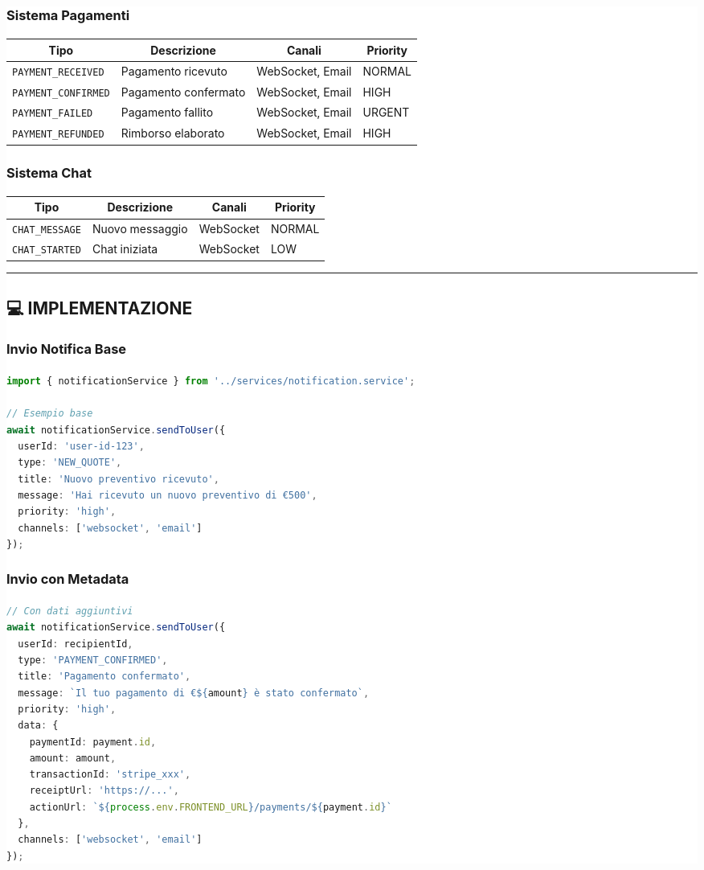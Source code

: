 ### Sistema Pagamenti
| Tipo | Descrizione | Canali | Priority |
|------|-------------|--------|----------|
| `PAYMENT_RECEIVED` | Pagamento ricevuto | WebSocket, Email | NORMAL |
| `PAYMENT_CONFIRMED` | Pagamento confermato | WebSocket, Email | HIGH |
| `PAYMENT_FAILED` | Pagamento fallito | WebSocket, Email | URGENT |
| `PAYMENT_REFUNDED` | Rimborso elaborato | WebSocket, Email | HIGH |

### Sistema Chat
| Tipo | Descrizione | Canali | Priority |
|------|-------------|--------|----------|
| `CHAT_MESSAGE` | Nuovo messaggio | WebSocket | NORMAL |
| `CHAT_STARTED` | Chat iniziata | WebSocket | LOW |

---

## 💻 IMPLEMENTAZIONE

### Invio Notifica Base

```typescript
import { notificationService } from '../services/notification.service';

// Esempio base
await notificationService.sendToUser({
  userId: 'user-id-123',
  type: 'NEW_QUOTE',
  title: 'Nuovo preventivo ricevuto',
  message: 'Hai ricevuto un nuovo preventivo di €500',
  priority: 'high',
  channels: ['websocket', 'email']
});
```

### Invio con Metadata

```typescript
// Con dati aggiuntivi
await notificationService.sendToUser({
  userId: recipientId,
  type: 'PAYMENT_CONFIRMED',
  title: 'Pagamento confermato',
  message: `Il tuo pagamento di €${amount} è stato confermato`,
  priority: 'high',
  data: {
    paymentId: payment.id,
    amount: amount,
    transactionId: 'stripe_xxx',
    receiptUrl: 'https://...',
    actionUrl: `${process.env.FRONTEND_URL}/payments/${payment.id}`
  },
  channels: ['websocket', 'email']
});
```
